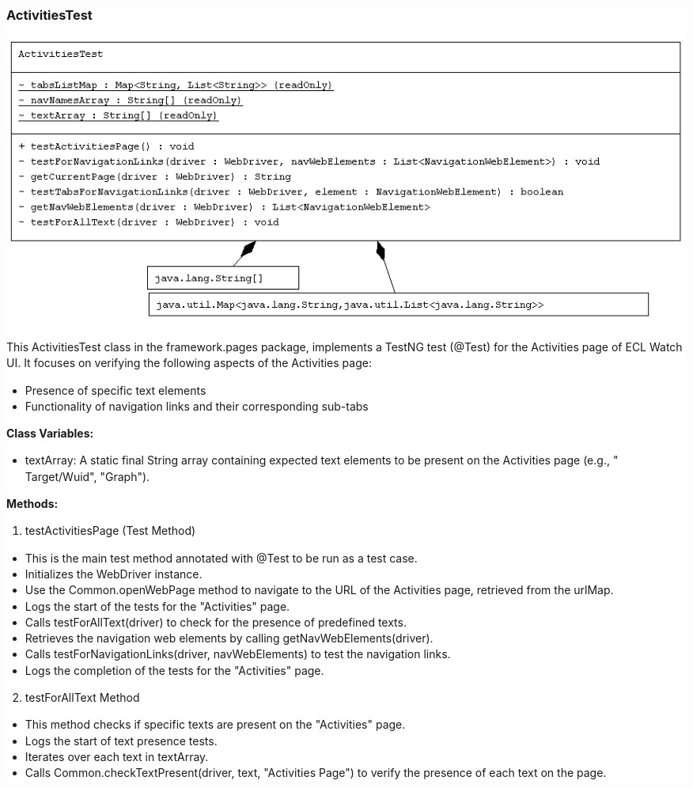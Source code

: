 ### ActivitiesTest

![img.png](ActivitiesTest.png)

This ActivitiesTest class in the framework.pages package, implements a TestNG test (@Test)
for the Activities page of ECL Watch UI. It focuses on verifying the following aspects of the
Activities page:

- Presence of specific text elements
- Functionality of navigation links and their corresponding sub-tabs

**Class Variables:**

- textArray: A static final String array containing expected text elements to be present on the Activities page (e.g., "
  Target/Wuid", "Graph").

**Methods:**

1. testActivitiesPage (Test Method)

- This is the main test method annotated with @Test to be run as a test case.
- Initializes the WebDriver instance. 
- Use the Common.openWebPage method to navigate to the URL of the Activities page, retrieved from the urlMap.
- Logs the start of the tests for the "Activities" page. 
- Calls testForAllText(driver) to check for the presence of predefined texts. 
- Retrieves the navigation web elements by calling getNavWebElements(driver). 
- Calls testForNavigationLinks(driver, navWebElements) to test the navigation links. 
- Logs the completion of the tests for the "Activities" page.

2. testForAllText Method

- This method checks if specific texts are present on the "Activities" page.
- Logs the start of text presence tests. 
- Iterates over each text in textArray. 
- Calls Common.checkTextPresent(driver, text, "Activities Page") to verify the presence of each text on the page.
